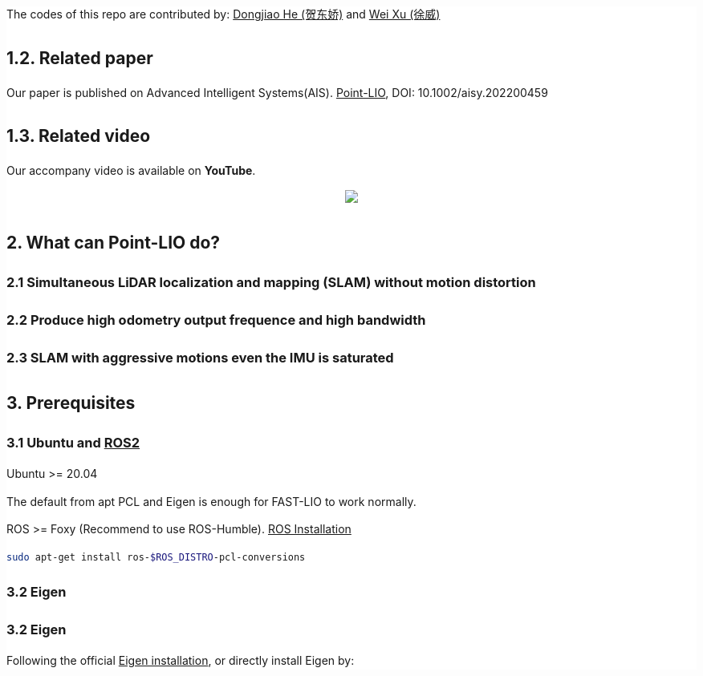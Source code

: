 The codes of this repo are contributed by:
[Dongjiao He (贺东娇)](https://github.com/Joanna-HE) and [Wei Xu (徐威)](https://github.com/XW-HKU)

## **1.2. Related paper**


Our paper is published on Advanced Intelligent Systems(AIS). [Point-LIO](https://onlinelibrary.wiley.com/doi/epdf/10.1002/aisy.202200459), DOI: 10.1002/aisy.202200459

## **1.3. Related video**

Our accompany video is available on **YouTube**.


<div align="center">
    <a href="https://youtu.be/oS83xUs42Uw" target="_blank"><img src="https://github.com/hku-mars/Point-LIO/raw/master/image/final.png" width=60% /></a>
</div>

## 2. What can Point-LIO do?


### 2.1 Simultaneous LiDAR localization and mapping (SLAM) without motion distortion

### 2.2 Produce high odometry output frequence and high bandwidth

### 2.3 SLAM with aggressive motions even the IMU is saturated

## **3. Prerequisites**

### **3.1 Ubuntu and [ROS2](https://www.ros.org/)**

Ubuntu >= 20.04

The default from apt PCL and Eigen is enough for FAST-LIO to work normally.

ROS >= Foxy (Recommend to use ROS-Humble). [ROS Installation](https://docs.ros.org/en/humble/Installation.html)

```sh
sudo apt-get install ros-$ROS_DISTRO-pcl-conversions
```

### **3.2 Eigen**

### **3.2 Eigen**

Following the official [Eigen installation](eigen.tuxfamily.org/index.php?title=Main_Page), or directly install Eigen by:

